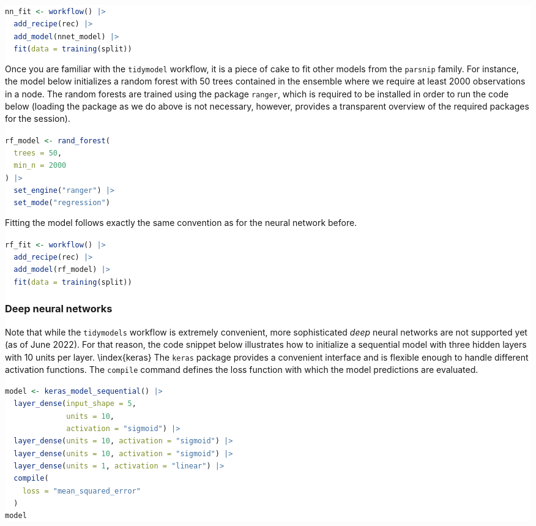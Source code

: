 
```r
nn_fit <- workflow() |>
  add_recipe(rec) |>
  add_model(nnet_model) |>
  fit(data = training(split))
```

Once you are familiar with the `tidymodel` workflow, it is a piece of cake to fit other models from the `parsnip` family. 
For instance, the model below initializes a random forest with 50 trees contained in the ensemble where we require at least 2000 observations in a node.
The random forests are trained using the package `ranger`, which is required to be installed in order to run the code below (loading the package as we do above is not necessary, however, provides a transparent overview of the required packages for the session). 


```r
rf_model <- rand_forest(
  trees = 50,
  min_n = 2000
) |>
  set_engine("ranger") |>
  set_mode("regression")
```

Fitting the model follows exactly the same convention as for the neural network before.


```r
rf_fit <- workflow() |>
  add_recipe(rec) |>
  add_model(rf_model) |>
  fit(data = training(split))
```

### Deep neural networks

Note that while the `tidymodels` workflow is extremely convenient, more sophisticated *deep* neural networks are not supported yet (as of June 2022). For that reason, the code snippet below illustrates how to initialize a sequential model with three hidden layers with 10 units per layer. \index{keras} The `keras` package provides a convenient interface and is flexible enough to handle different activation functions. The `compile` command defines the loss function with which the model predictions are evaluated. 


```r
model <- keras_model_sequential() |>
  layer_dense(input_shape = 5,
              units = 10, 
              activation = "sigmoid") |>
  layer_dense(units = 10, activation = "sigmoid") |>
  layer_dense(units = 10, activation = "sigmoid") |>
  layer_dense(units = 1, activation = "linear") |>
  compile(
    loss = "mean_squared_error"
  )
model
```
